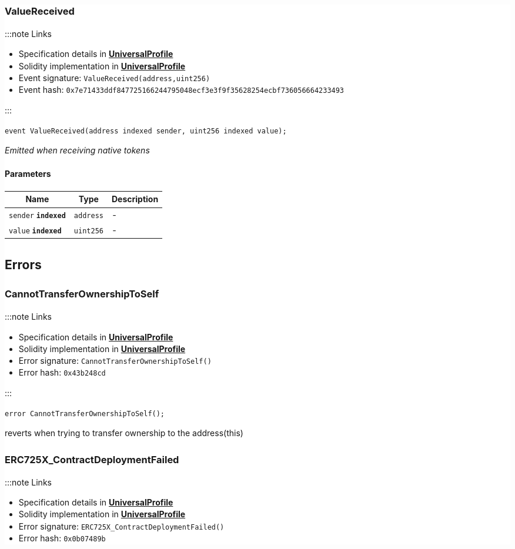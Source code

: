 ### ValueReceived

:::note Links

- Specification details in [**UniversalProfile**](https://github.com/lukso-network/lips/tree/main/LSPs/LSP-3-UniversalProfile-Metadata.md#valuereceived)
- Solidity implementation in [**UniversalProfile**](https://github.com/lukso-network/lsp-smart-contracts/blob/develop/contracts/UniversalProfile.sol)
- Event signature: `ValueReceived(address,uint256)`
- Event hash: `0x7e71433ddf847725166244795048ecf3e3f9f35628254ecbf736056664233493`

:::

```solidity
event ValueReceived(address indexed sender, uint256 indexed value);
```

_Emitted when receiving native tokens_

#### Parameters

| Name                   |   Type    | Description |
| ---------------------- | :-------: | ----------- |
| `sender` **`indexed`** | `address` | -           |
| `value` **`indexed`**  | `uint256` | -           |

## Errors

### CannotTransferOwnershipToSelf

:::note Links

- Specification details in [**UniversalProfile**](https://github.com/lukso-network/lips/tree/main/LSPs/LSP-3-UniversalProfile-Metadata.md#cannottransferownershiptoself)
- Solidity implementation in [**UniversalProfile**](https://github.com/lukso-network/lsp-smart-contracts/blob/develop/contracts/UniversalProfile.sol)
- Error signature: `CannotTransferOwnershipToSelf()`
- Error hash: `0x43b248cd`

:::

```solidity
error CannotTransferOwnershipToSelf();
```

reverts when trying to transfer ownership to the address(this)

### ERC725X_ContractDeploymentFailed

:::note Links

- Specification details in [**UniversalProfile**](https://github.com/lukso-network/lips/tree/main/LSPs/LSP-3-UniversalProfile-Metadata.md#erc725x_contractdeploymentfailed)
- Solidity implementation in [**UniversalProfile**](https://github.com/lukso-network/lsp-smart-contracts/blob/develop/contracts/UniversalProfile.sol)
- Error signature: `ERC725X_ContractDeploymentFailed()`
- Error hash: `0x0b07489b`
